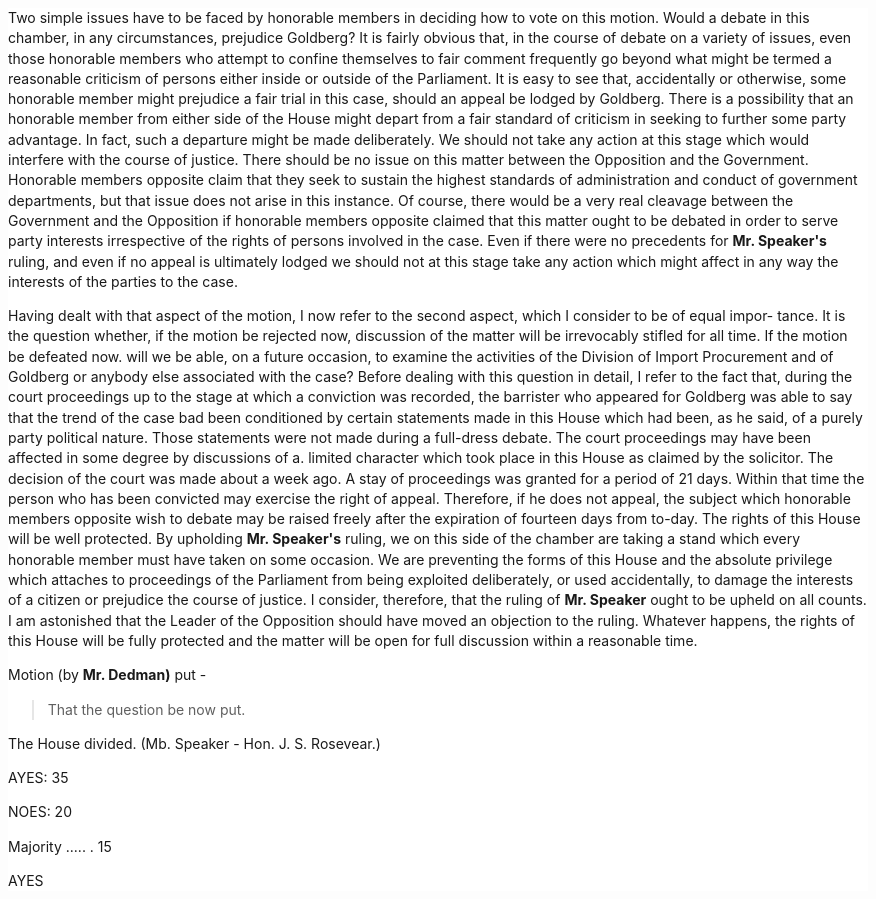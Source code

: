 Two simple issues have to be faced by honorable members in deciding how to vote on this motion. Would a debate in this chamber, in any circumstances, prejudice Goldberg? It is fairly obvious that, in the course of debate on a variety of issues, even those honorable members who attempt to confine themselves to fair comment frequently go beyond what might be termed a reasonable criticism of persons either inside or outside of the Parliament. It is easy to see that, accidentally or otherwise, some honorable member might prejudice a fair trial in this case, should an appeal be lodged by Goldberg. There is a possibility that an honorable member from either side of the House might depart from a fair standard of criticism in seeking to further some party advantage. In fact, such a departure might be made deliberately. We should not take any action at this stage which would interfere with the course of justice. There should be no issue on this matter between the Opposition and the Government. Honorable members opposite claim that they seek to sustain the highest standards of administration and conduct of government departments, but that issue does not arise in this instance. Of course, there would be a very real cleavage between the Government and the Opposition if honorable members opposite claimed that this matter ought to be debated in order to serve party interests irrespective of the rights of persons involved in the case. Even if there were no precedents for  **Mr. Speaker's**  ruling, and even if no appeal is ultimately lodged we should not at this stage take any action which might affect in any way the interests of the parties to the case. 

Having dealt with that aspect of the motion, I now refer to the second aspect, which I consider to be of equal  impor- tance.  It is the question whether, if the motion be rejected now, discussion of the matter will be irrevocably stifled for all time. If the motion be defeated now. will we be able, on a future occasion, to examine the activities of the Division of Import Procurement and of Goldberg or anybody else associated with the case? Before dealing with this question in detail, I refer to the fact that, during the court proceedings up to the stage at which a conviction was recorded, the barrister who appeared for Goldberg was able to say that the trend of the case bad been conditioned by certain statements made in this House which had been, as he said, of a purely party political nature. Those statements were not made during a full-dress debate. The court proceedings may have been affected in some degree by discussions of a. limited character which took place in this House as claimed by the solicitor. The decision of the court was made about a week ago. A  stay of proceedings was granted for a period of 21 days. Within that time the person who has been convicted may exercise the right of appeal. Therefore, if he does not appeal, the subject which honorable members opposite wish to debate may be raised freely after the expiration of fourteen days from to-day. The rights of this House will be well protected. By upholding  **Mr. Speaker's**  ruling, we on this side of the chamber are taking a stand which every honorable member must have taken on some occasion. We are preventing the forms of this House and the absolute privilege which attaches  to proceedings of the Parliament from being exploited deliberately, or used accidentally, to damage the interests of a citizen or prejudice the course of justice. I consider, therefore, that the ruling of  **Mr. Speaker**  ought to be upheld on all counts. I am astonished that the Leader of the Opposition should have moved an objection to the ruling. Whatever happens, the rights of this House will be fully protected and the matter will be open for full discussion within a reasonable time. 

Motion (by  **Mr. Dedman)**  put - 

  >That the question be now put. 

The House divided. (Mb. Speaker - Hon. J. S. Rosevear.)

AYES: 35

NOES: 20

Majority ..... . 15 

AYES
